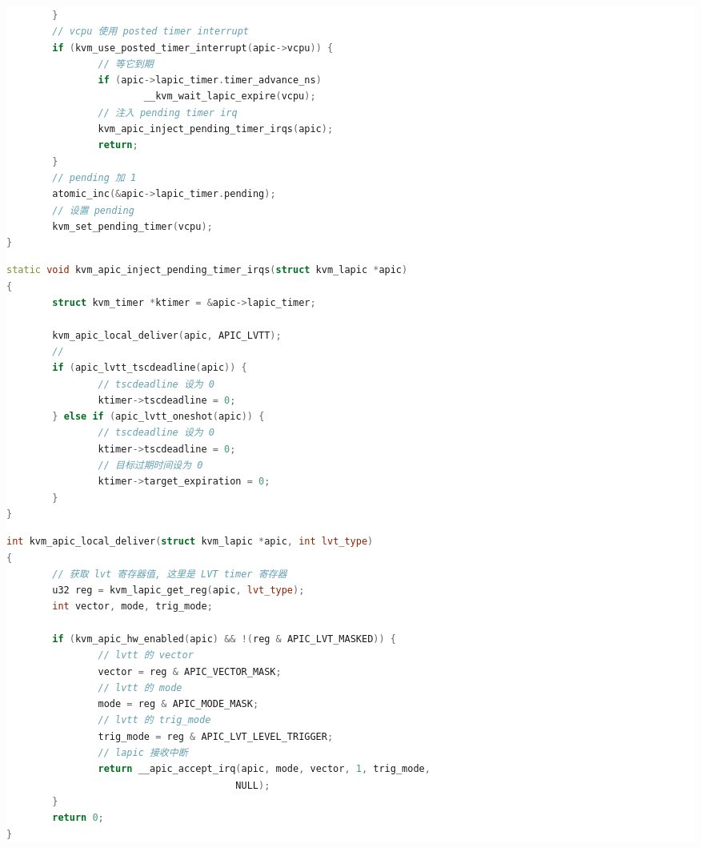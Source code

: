 ```cpp
        }
        // vcpu 使用 posted timer interrupt
        if (kvm_use_posted_timer_interrupt(apic->vcpu)) {
                // 等它到期
                if (apic->lapic_timer.timer_advance_ns)
                        __kvm_wait_lapic_expire(vcpu);
                // 注入 pending timer irq
                kvm_apic_inject_pending_timer_irqs(apic);
                return;
        }
        // pending 加 1
        atomic_inc(&apic->lapic_timer.pending);
        // 设置 pending
        kvm_set_pending_timer(vcpu);
}
```

```cpp
static void kvm_apic_inject_pending_timer_irqs(struct kvm_lapic *apic)
{
        struct kvm_timer *ktimer = &apic->lapic_timer;

        kvm_apic_local_deliver(apic, APIC_LVTT);
        //
        if (apic_lvtt_tscdeadline(apic)) {
                // tscdeadline 设为 0
                ktimer->tscdeadline = 0;
        } else if (apic_lvtt_oneshot(apic)) {
                // tscdeadline 设为 0
                ktimer->tscdeadline = 0;
                // 目标过期时间设为 0
                ktimer->target_expiration = 0;
        }
}
```

```cpp
int kvm_apic_local_deliver(struct kvm_lapic *apic, int lvt_type)
{
        // 获取 lvt 寄存器值, 这里是 LVT timer 寄存器
        u32 reg = kvm_lapic_get_reg(apic, lvt_type);
        int vector, mode, trig_mode;

        if (kvm_apic_hw_enabled(apic) && !(reg & APIC_LVT_MASKED)) {
                // lvtt 的 vector
                vector = reg & APIC_VECTOR_MASK;
                // lvtt 的 mode
                mode = reg & APIC_MODE_MASK;
                // lvtt 的 trig_mode
                trig_mode = reg & APIC_LVT_LEVEL_TRIGGER;
                // lapic 接收中断
                return __apic_accept_irq(apic, mode, vector, 1, trig_mode,
                                        NULL);
        }
        return 0;
}
```
